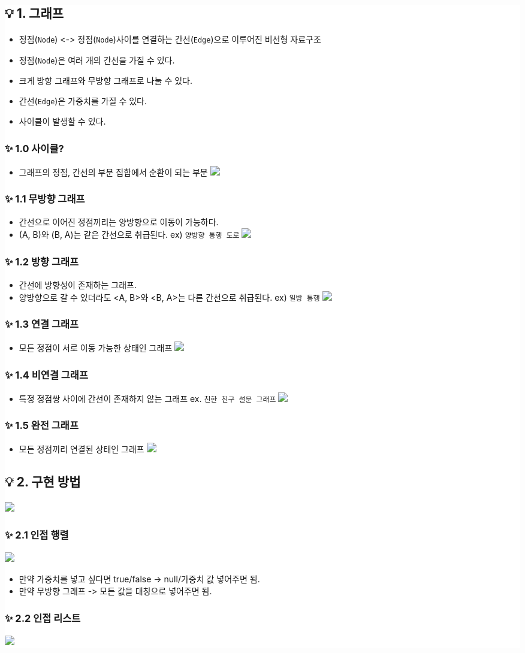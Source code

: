 ## 💡 1. 그래프

- 정점(`Node`) <-> 정점(`Node`)사이를 연결하는 간선(`Edge`)으로 이루어진 비선형 자료구조

- 정점(`Node`)은 여러 개의 간선을 가질 수 있다.
- 크게 방향 그래프와 무방향 그래프로 나눌 수 있다.
- 간선(`Edge`)은 가중치를 가질 수 있다.
- 사이클이 발생할 수 있다.

### ✨ 1.0 사이클?

- 그래프의 정점, 간선의 부분 집합에서 순환이 되는 부분
  <img src="https://velog.velcdn.com/images/pipi/post/59a519a6-21fd-4c4a-bc4b-0c864c4e2bb3/image.png" width="70%">

### ✨ 1.1 무방향 그래프

- 간선으로 이어진 정점끼리는 양방향으로 이동이 가능하다.
- (A, B)와 (B, A)는 같은 간선으로 취급된다. ex) `양방향 통행 도로`
  <img src="https://velog.velcdn.com/images/pipi/post/3a73c4f8-a84b-40f8-bd68-9e6d9a7fa13b/image.png" width="70%">

### ✨ 1.2 방향 그래프

- 간선에 방향성이 존재하는 그래프.
- 양방향으로 갈 수 있더라도 <A, B>와 <B, A>는 다른 간선으로 취급된다. ex) `일방 통행`
  <img src="https://velog.velcdn.com/images/pipi/post/fd1afeb2-3e10-4489-9f48-c63345026e70/image.png" width="70%">

### ✨ 1.3 연결 그래프

- 모든 정점이 서로 이동 가능한 상태인 그래프
  <img src="https://velog.velcdn.com/images/pipi/post/f24d7b2a-86c0-472d-beb4-b682cd067f5b/image.png" width="70%">

### ✨ 1.4 비연결 그래프

- 특정 정점쌍 사이에 간선이 존재하지 않는 그래프 ex. `친한 친구 설문 그래프`
  <img src="https://velog.velcdn.com/images/pipi/post/9ce500e3-ff80-459a-b253-c1cb1d99906d/image.png" width="70%">

### ✨ 1.5 완전 그래프

- 모든 정점끼리 연결된 상태인 그래프
  <img src="https://velog.velcdn.com/images/pipi/post/344af14e-5208-4fde-96fa-668ad5119a3b/image.png" width="70%">

## 💡 2. 구현 방법

![](https://velog.velcdn.com/images/pipi/post/c9befabe-402a-4696-8bd0-ce9fc309ba58/image.png)

### ✨ 2.1 인접 행렬

![](https://velog.velcdn.com/images/pipi/post/f9a7bd11-35de-4a90-855a-d372049158aa/image.png)

- 만약 가중치를 넣고 싶다면 true/false -> null/가중치 값 넣어주면 됨.
- 만약 무방향 그래프 -> 모든 값을 대칭으로 넣어주면 됨.

### ✨ 2.2 인접 리스트

![](https://velog.velcdn.com/images/pipi/post/80cfbd47-c499-4c70-9f42-299360b7178f/image.png)
